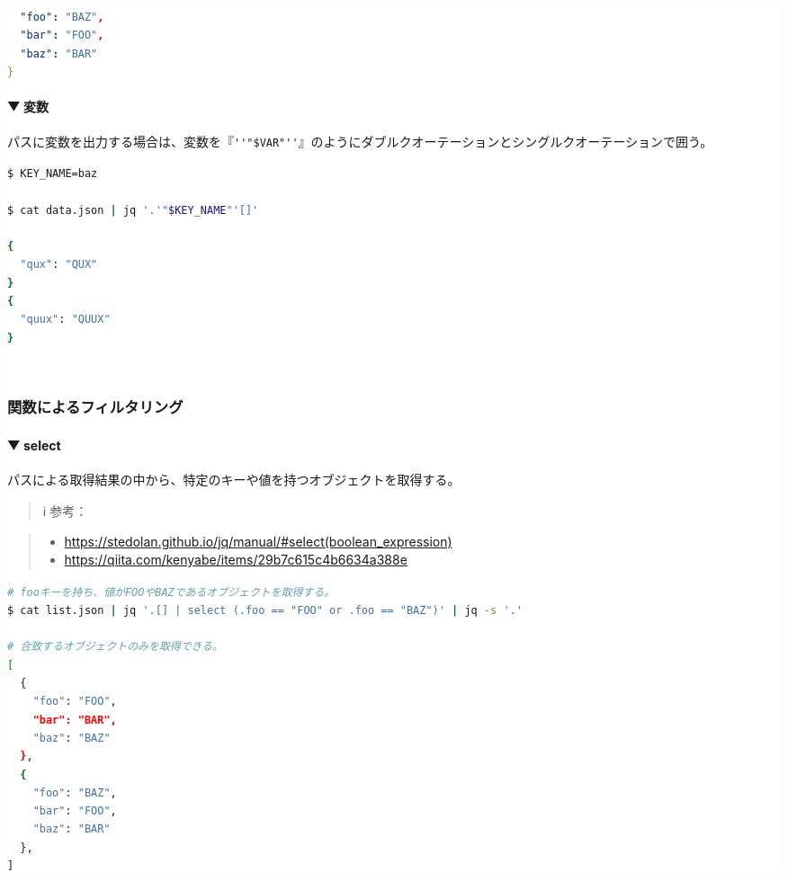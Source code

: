 ```yaml
  "foo": "BAZ",
  "bar": "FOO",
  "baz": "BAR"
}
```

#### ▼ 変数

パスに変数を出力する場合は、変数を『```''"$VAR"''```』のようにダブルクオーテーションとシングルクオーテーションで囲う。

```bash
$ KEY_NAME=baz

$ cat data.json | jq '.'"$KEY_NAME"'[]'

{
  "qux": "QUX"
}
{
  "quux": "QUUX"
}
```

<br>

### 関数によるフィルタリング

#### ▼ select

パスによる取得結果の中から、特定のキーや値を持つオブジェクトを取得する。

> ℹ️ 参考：

> - https://stedolan.github.io/jq/manual/#select(boolean_expression)
> - https://qiita.com/kenyabe/items/29b7c615c4b6634a388e

```bash
# fooキーを持ち、値がFOOやBAZであるオブジェクトを取得する。
$ cat list.json | jq '.[] | select (.foo == "FOO" or .foo == "BAZ")' | jq -s '.'

# 合致するオブジェクトのみを取得できる。
[
  {
    "foo": "FOO",
    "bar": "BAR",
    "baz": "BAZ"
  },
  {
    "foo": "BAZ",
    "bar": "FOO",
    "baz": "BAR"
  },
]
```
